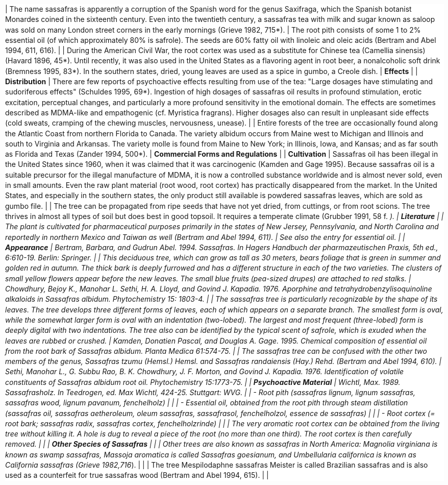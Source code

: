 | The name sassafras is apparently a corruption of the Spanish word for the genus Saxifraga, which the Spanish botanist Monardes coined in the sixteenth century. Even into the twentieth century, a sassafras tea with milk and sugar known as saloop was sold on many London street corners in the early mornings (Grieve 1982, 715*). | The root pith consists of some 1 to 2% essential oil (of which approximately 80% is safrole). The seeds are 60% fatty oil with linoleic and oleic acids (Bertram and Abel 1994, 611, 616). |
| During the American Civil War, the root cortex was used as a substitute for Chinese tea (Camellia sinensis) (Havard 1896, 45*). Until recently, it was also used in the United States as a flavoring agent in root beer, a nonalcoholic soft drink (Bremness 1995, 83*). In the southern states, dried, young leaves are used as a spice in gumbo, a Creole dish. | **Effects** |
| **Distribution** | There are few reports of psychoactive effects resulting from use of the tea: "Large dosages have stimulating and sudoriferous effects" (Schuldes 1995, 69*). Ingestion of high dosages of sassafras oil results in profound stimulation, erotic excitation, perceptual changes, and particularly a more profound sensitivity in the emotional domain. The effects are sometimes described as MDMA-like and empathogenic (cf. Myristica fragrans). Higher dosages also can result in unpleasant side effects (cold sweats, cramping of the chewing muscles, nervousness, unease). |
| Entire forests of the tree are occasionally found along the Atlantic Coast from northern Florida to Canada. The variety albidum occurs from Maine west to Michigan and Illinois and south to Virginia and Arkansas. The variety molle is found from Maine to New York; in Illinois, Iowa, and Kansas; and as far south as Florida and Texas (Zander 1994, 500*). | **Commercial Forms and Regulations** |
| **Cultivation** | Sassafras oil has been illegal in the United States since 1960, when it was claimed that it was carcinogenic (Kamden and Gage 1995). Because sassafras oil is a suitable precursor for the illegal manufacture of MDMA, it is now a controlled substance worldwide and is almost never sold, even in small amounts. Even the raw plant material (root wood, root cortex) has practically disappeared from the market. In the United States, and especially in the southern states, the only product still available is powdered sassafras leaves, which are sold as gumbo file. |
| The tree can be propagated from ripe seeds that have not yet dried, from cuttings, or from root scions. The tree thrives in almost all types of soil but does best in good topsoil. It requires a temperate climate (Grubber 1991, 58 f. *). | **Literature** |
| The plant is cultivated for pharmaceutical purposes primarily in the states of New Jersey, Pennsylvania, and North Carolina and reportedly in northern Mexico and Taiwan as well (Bertram and Abel 1994, 611). | See also the entry for essential oil. |
| **Appearance** | Bertram, Barbara, and Gudrun Abel. 1994. Sassafras. In Hagers Handbuch der pharmazeutischen Praxis, 5th ed., 6:610-19. Berlin: Springer. |
| This deciduous tree, which can grow as tall as 30 meters, bears foliage that is green in summer and golden red in autumn. The thick bark is deeply furrowed and has a different structure in each of the two varieties. The clusters of small yellow flowers appear before the new leaves. The small blue fruits (pea-sized drupes) are attached to red stalks. | Chowdhury, Bejoy K., Manohar L. Sethi, H. A. Lloyd, and Govind J. Kapadia. 1976. Aporphine and tetrahydrobenzylisoquinoline alkaloids in Sassafras albidum. Phytochemistry 15: 1803-4. |
| The sassafras tree is particularly recognizable by the shape of its leaves. The tree develops three different forms of leaves, each of which appears on a separate branch. The smallest form is oval, while the somewhat larger form is oval with an indentation (two-lobed). The largest and most frequent (three-lobed) form is deeply digital with two indentations. The tree also can be identified by the typical scent of safrole, which is exuded when the leaves are rubbed or crushed. | Kamden, Donatien Pascal, and Douglas A. Gage. 1995. Chemical composition of essential oil from the root bark of Sassafras albidum. Planta Medica 61:574-75. |
| The sassafras tree can be confused with the other two members of the genus, Sassafras tzumu (Hemsl.) Hemsl. and Sassafras randaiensis (Hay.) Rehd. (Bertram and Abel 1994, 610). | Sethi, Manohar L., G. Subbu Rao, B. K. Chowdhury, J. F. Morton, and Govind J. Kapadia. 1976. Identification of volatile constituents of Sassafras albidum root oil. Phytochemistry 15:1773-75. |
| **Psychoactive Material** | Wichtl, Max. 1989. Sassafrasholz. In Teedrogen, ed. Max Wichtl, 424-25. Stuttgart: WVG. |
| - Root pith (sassafras lignum, lignum sassafras, sassafras wood, lignum pavanum, fenchelholz) |  |
| - Essential oil, obtained from the root pith through steam distillation (sassafras oil, sassafras aetheroleum, oleum sassafras, sassafrasol, fenchelholzol, essence de sassafras) |  |
| - Root cortex (= root bark; sassafras radix, sassafras cortex, fenchelholzrinde) |  |
| The very aromatic root cortex can be obtained from the living tree without killing it. A hole is dug to reveal a piece of the root (no more than one third). The root cortex is then carefully removed. |  |
| **Other Species of Sassafras** |  |
| Other trees are also known as sassafras in North America: Magnolia virginiana is known as swamp sassafras, Massoja aromatica is called Sassafras goesianum, and Umbellularia californica is known as California sassafras (Grieve 1982,716*). |  |
| The tree Mespilodaphne sassafras Meister is called Brazilian sassafras and is also used as a counterfeit for true sassafras wood (Bertram and Abel 1994, 615). |  |